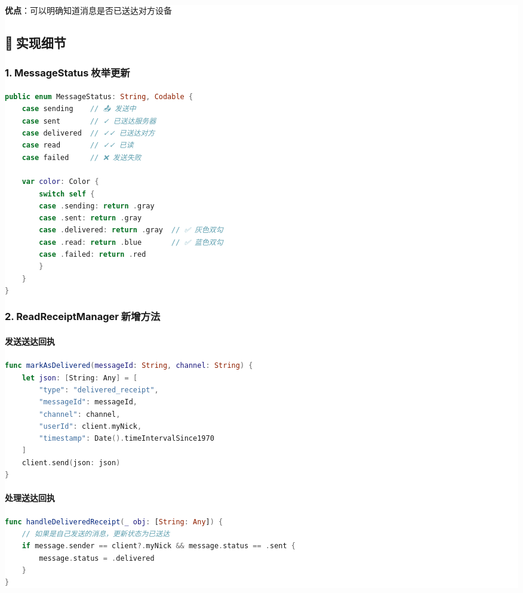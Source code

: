 **优点**：可以明确知道消息是否已送达对方设备

## 🔧 实现细节

### 1. MessageStatus 枚举更新

```swift
public enum MessageStatus: String, Codable {
    case sending    // 📤 发送中
    case sent       // ✓ 已送达服务器
    case delivered  // ✓✓ 已送达对方
    case read       // ✓✓ 已读
    case failed     // ❌ 发送失败
    
    var color: Color {
        switch self {
        case .sending: return .gray
        case .sent: return .gray
        case .delivered: return .gray  // ✅ 灰色双勾
        case .read: return .blue       // ✅ 蓝色双勾
        case .failed: return .red
        }
    }
}
```

### 2. ReadReceiptManager 新增方法

#### 发送送达回执
```swift
func markAsDelivered(messageId: String, channel: String) {
    let json: [String: Any] = [
        "type": "delivered_receipt",
        "messageId": messageId,
        "channel": channel,
        "userId": client.myNick,
        "timestamp": Date().timeIntervalSince1970
    ]
    client.send(json: json)
}
```

#### 处理送达回执
```swift
func handleDeliveredReceipt(_ obj: [String: Any]) {
    // 如果是自己发送的消息，更新状态为已送达
    if message.sender == client?.myNick && message.status == .sent {
        message.status = .delivered
    }
}
```
